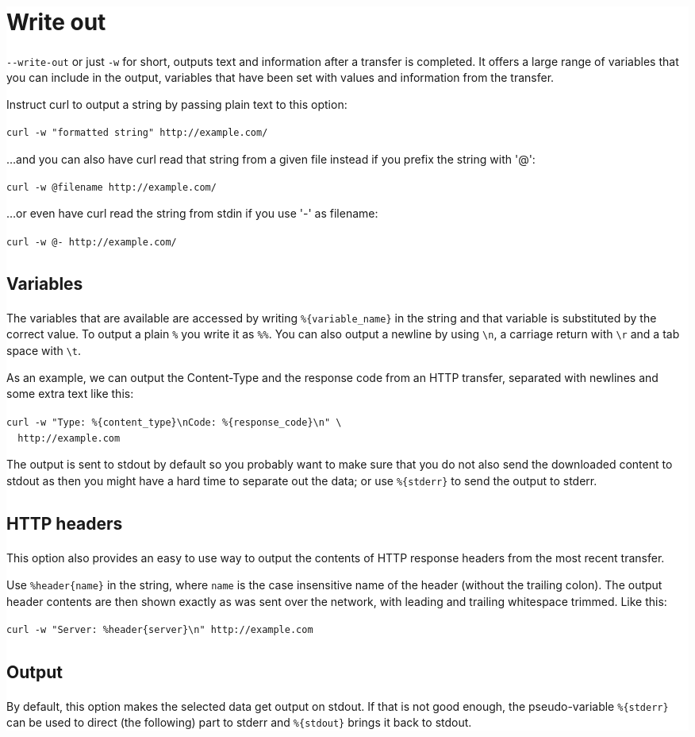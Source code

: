 # Write out

`--write-out` or just `-w` for short, outputs text and information after a
transfer is completed. It offers a large range of variables that you can
include in the output, variables that have been set with values and
information from the transfer.

Instruct curl to output a string by passing plain text to this option:

    curl -w "formatted string" http://example.com/

…and you can also have curl read that string from a given file instead if you
prefix the string with '@':

    curl -w @filename http://example.com/

…or even have curl read the string from stdin if you use '-' as filename:

    curl -w @- http://example.com/

## Variables

The variables that are available are accessed by writing `%{variable_name}` in
the string and that variable is substituted by the correct value. To output a
plain `%` you write it as `%%`. You can also output a newline by using `\n`, a
carriage return with `\r` and a tab space with `\t`.

As an example, we can output the Content-Type and the response code from an
HTTP transfer, separated with newlines and some extra text like this:

    curl -w "Type: %{content_type}\nCode: %{response_code}\n" \
      http://example.com

The output is sent to stdout by default so you probably want to make sure that
you do not also send the downloaded content to stdout as then you might have a
hard time to separate out the data; or use `%{stderr}` to send the output to
stderr.

## HTTP headers

This option also provides an easy to use way to output the contents of HTTP
response headers from the most recent transfer.

Use `%header{name}` in the string, where `name` is the case insensitive name
of the header (without the trailing colon). The output header contents are
then shown exactly as was sent over the network, with leading and trailing
whitespace trimmed. Like this:

    curl -w "Server: %header{server}\n" http://example.com

## Output

By default, this option makes the selected data get output on stdout. If that
is not good enough, the pseudo-variable `%{stderr}` can be used to direct (the
following) part to stderr and `%{stdout}` brings it back to stdout.
